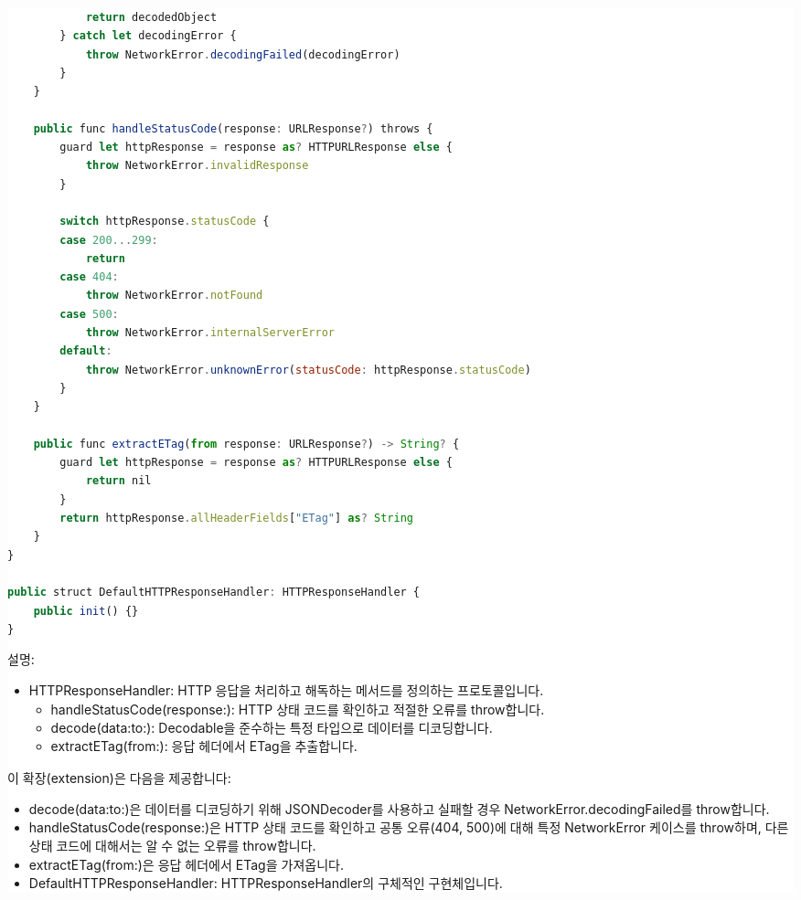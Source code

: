 ```js
            return decodedObject
        } catch let decodingError {
            throw NetworkError.decodingFailed(decodingError)
        }
    }

    public func handleStatusCode(response: URLResponse?) throws {
        guard let httpResponse = response as? HTTPURLResponse else {
            throw NetworkError.invalidResponse
        }

        switch httpResponse.statusCode {
        case 200...299:
            return
        case 404:
            throw NetworkError.notFound
        case 500:
            throw NetworkError.internalServerError
        default:
            throw NetworkError.unknownError(statusCode: httpResponse.statusCode)
        }
    }

    public func extractETag(from response: URLResponse?) -> String? {
        guard let httpResponse = response as? HTTPURLResponse else {
            return nil
        }
        return httpResponse.allHeaderFields["ETag"] as? String
    }
}

public struct DefaultHTTPResponseHandler: HTTPResponseHandler {
    public init() {}
}
```

<div class="content-ad"></div>

설명:

- HTTPResponseHandler: HTTP 응답을 처리하고 해독하는 메서드를 정의하는 프로토콜입니다.
  - handleStatusCode(response:): HTTP 상태 코드를 확인하고 적절한 오류를 throw합니다.
  - decode(data:to:): Decodable을 준수하는 특정 타입으로 데이터를 디코딩합니다.
  - extractETag(from:): 응답 헤더에서 ETag을 추출합니다.

이 확장(extension)은 다음을 제공합니다:

- decode(data:to:)은 데이터를 디코딩하기 위해 JSONDecoder를 사용하고 실패할 경우 NetworkError.decodingFailed를 throw합니다.
- handleStatusCode(response:)은 HTTP 상태 코드를 확인하고 공통 오류(404, 500)에 대해 특정 NetworkError 케이스를 throw하며, 다른 상태 코드에 대해서는 알 수 없는 오류를 throw합니다.
- extractETag(from:)은 응답 헤더에서 ETag을 가져옵니다.
- DefaultHTTPResponseHandler: HTTPResponseHandler의 구체적인 구현체입니다.
